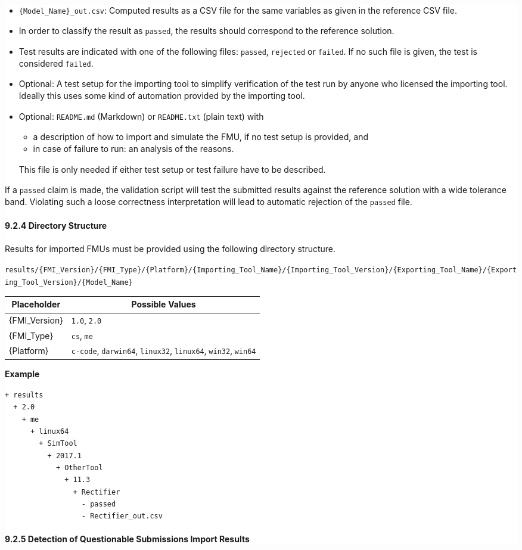 - `{Model_Name}_out.csv`: Computed results as a CSV file for the same variables as given in the reference CSV file.

- In order to classify the result as `passed`, the results should correspond to the reference solution.

- Test results are indicated with one of the following files: `passed`, `rejected` or `failed`.
If no such file is given, the test is considered `failed`.

- Optional: A test setup for the importing tool to simplify verification of the test run by anyone who licensed the importing tool.
Ideally this uses some kind of automation provided by the importing tool.

- Optional: `README.md` (Markdown) or `README.txt` (plain text) with
  - a description of how to import and simulate the FMU, if no test setup is provided, and
  - in case of failure to run: an analysis of the reasons.

  This file is only needed if either test setup or test failure have to be described.

If a `passed` claim is made, the validation script will test the submitted results against the reference solution with a wide tolerance band.
Violating such a loose correctness interpretation will lead to automatic rejection of the `passed` file.


#### 9.2.4 Directory Structure

Results for imported FMUs must be provided using the following directory structure.

`results/{FMI_Version}/{FMI_Type}/{Platform}/{Importing_Tool_Name}/{Importing_Tool_Version}/{Exporting_Tool_Name}/{Exporting_Tool_Version}/{Model_Name}`

Placeholder   | Possible Values
--------------|----------------
{FMI_Version} | `1.0`, `2.0`
{FMI_Type}    | `cs`, `me`
{Platform}    | `c-code`, `darwin64`, `linux32`, `linux64`, `win32`, `win64`

**Example**

```
+ results
  + 2.0
    + me
      + linux64
        + SimTool
          + 2017.1
            + OtherTool
              + 11.3
                + Rectifier
                  - passed
                  - Rectifier_out.csv
```


#### 9.2.5 Detection of Questionable Submissions Import Results

